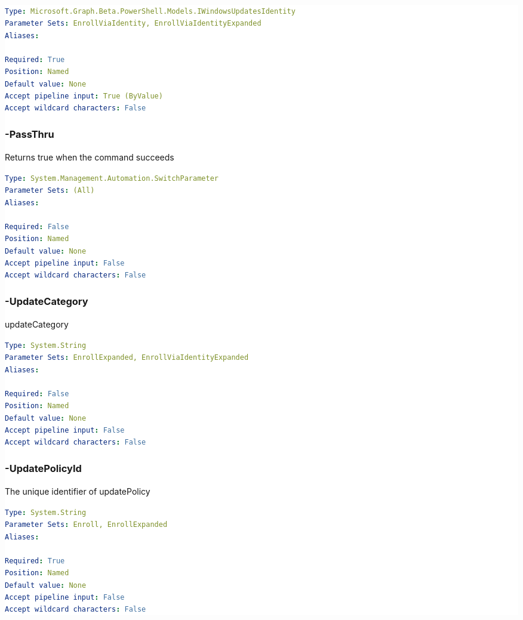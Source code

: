 ```yaml
Type: Microsoft.Graph.Beta.PowerShell.Models.IWindowsUpdatesIdentity
Parameter Sets: EnrollViaIdentity, EnrollViaIdentityExpanded
Aliases:

Required: True
Position: Named
Default value: None
Accept pipeline input: True (ByValue)
Accept wildcard characters: False
```

### -PassThru
Returns true when the command succeeds

```yaml
Type: System.Management.Automation.SwitchParameter
Parameter Sets: (All)
Aliases:

Required: False
Position: Named
Default value: None
Accept pipeline input: False
Accept wildcard characters: False
```

### -UpdateCategory
updateCategory

```yaml
Type: System.String
Parameter Sets: EnrollExpanded, EnrollViaIdentityExpanded
Aliases:

Required: False
Position: Named
Default value: None
Accept pipeline input: False
Accept wildcard characters: False
```

### -UpdatePolicyId
The unique identifier of updatePolicy

```yaml
Type: System.String
Parameter Sets: Enroll, EnrollExpanded
Aliases:

Required: True
Position: Named
Default value: None
Accept pipeline input: False
Accept wildcard characters: False
```
